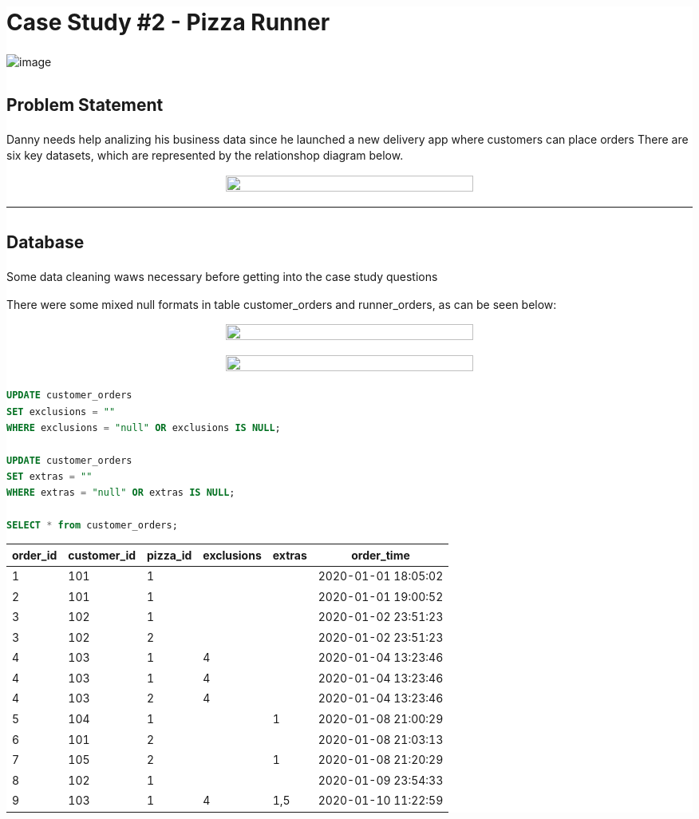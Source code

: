 # Case Study #2 - Pizza Runner
![image](https://github.com/LauraPossamai/8-Week-SQL-Challenges/assets/132849118/e4f0d420-e1d6-4774-aa61-9f4ca21592e9)


## Problem Statement
Danny needs help analizing his business data since he launched a new delivery app where customers can place orders 
There are six key datasets, which are represented by the relationshop diagram below.


<p align="center">
<img src="https://i.ibb.co/xM5LBS8/Capturar.png" width=60% height=60%>

***

## Database

Some data cleaning waws necessary before getting into the case study questions

There were some mixed null formats in table customer_orders and runner_orders, as can be seen below:

<p align="center">
<img src="https://i.ibb.co/rxrbYJr/Capturar.png" width=60% height=60%>

<p align="center">
<img src="https://i.ibb.co/MRKDyB2/Capturar.png" width=60% height=60%>

```sql
UPDATE customer_orders
SET exclusions = ""
WHERE exclusions = "null" OR exclusions IS NULL;

UPDATE customer_orders
SET extras = ""
WHERE extras = "null" OR extras IS NULL;

SELECT * from customer_orders;
```

|order_id|customer_id|pizza_id|exclusions|extras|order_time|
|-----|-----|-----|-----|-----|-----|
|1|101|1| | |2020-01-01 18:05:02|
|2|101|1| | |2020-01-01 19:00:52|
|3|102|1| | |2020-01-02 23:51:23|
|3|102|2| | |2020-01-02 23:51:23|
|4|103|1|4| |2020-01-04 13:23:46|
|4|103|1|4| |2020-01-04 13:23:46|
|4|103|2|4| |2020-01-04 13:23:46|
|5|104|1| |1|2020-01-08 21:00:29|
|6|101|2| | |2020-01-08 21:03:13|
|7|105|2| |1|2020-01-08 21:20:29|
|8|102|1| | |2020-01-09 23:54:33|
|9|103|1|4|1,5|2020-01-10 11:22:59|